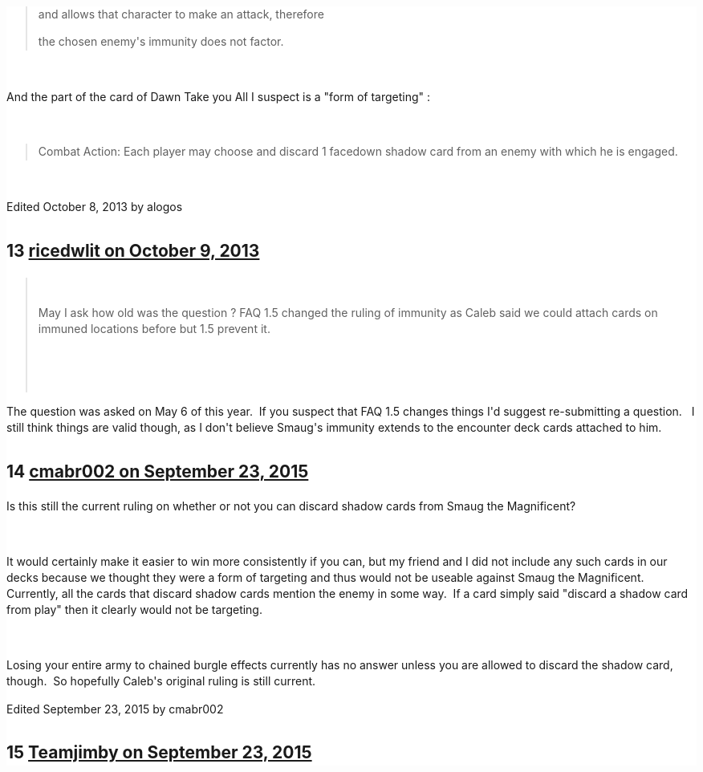 > 
> and allows that character to make an attack, therefore
> 
> the chosen enemy's immunity does not factor.

 

And the part of the card of Dawn Take you All I suspect is a "form of targeting" :

 

> Combat Action: Each player may choose and discard 1 facedown shadow card from an enemy with which he is engaged.

 

Edited October 8, 2013 by alogos

## 13 [ricedwlit on October 9, 2013](https://community.fantasyflightgames.com/topic/91531-smaug-and-rider-of-the-mark/?do=findComment&comment=884771)

>  
> 
> May I ask how old was the question ? FAQ 1.5 changed the ruling of immunity as Caleb said we could attach cards on immuned locations before but 1.5 prevent it.
> 
>  
> 
>  

The question was asked on May 6 of this year.  If you suspect that FAQ 1.5 changes things I'd suggest re-submitting a question.   I still think things are valid though, as I don't believe Smaug's immunity extends to the encounter deck cards attached to him.

## 14 [cmabr002 on September 23, 2015](https://community.fantasyflightgames.com/topic/91531-smaug-and-rider-of-the-mark/?do=findComment&comment=1814837)

Is this still the current ruling on whether or not you can discard shadow cards from Smaug the Magnificent?

 

It would certainly make it easier to win more consistently if you can, but my friend and I did not include any such cards in our decks because we thought they were a form of targeting and thus would not be useable against Smaug the Magnificent.  Currently, all the cards that discard shadow cards mention the enemy in some way.  If a card simply said "discard a shadow card from play" then it clearly would not be targeting.

 

Losing your entire army to chained burgle effects currently has no answer unless you are allowed to discard the shadow card, though.  So hopefully Caleb's original ruling is still current.

Edited September 23, 2015 by cmabr002

## 15 [Teamjimby on September 23, 2015](https://community.fantasyflightgames.com/topic/91531-smaug-and-rider-of-the-mark/?do=findComment&comment=1814895)
